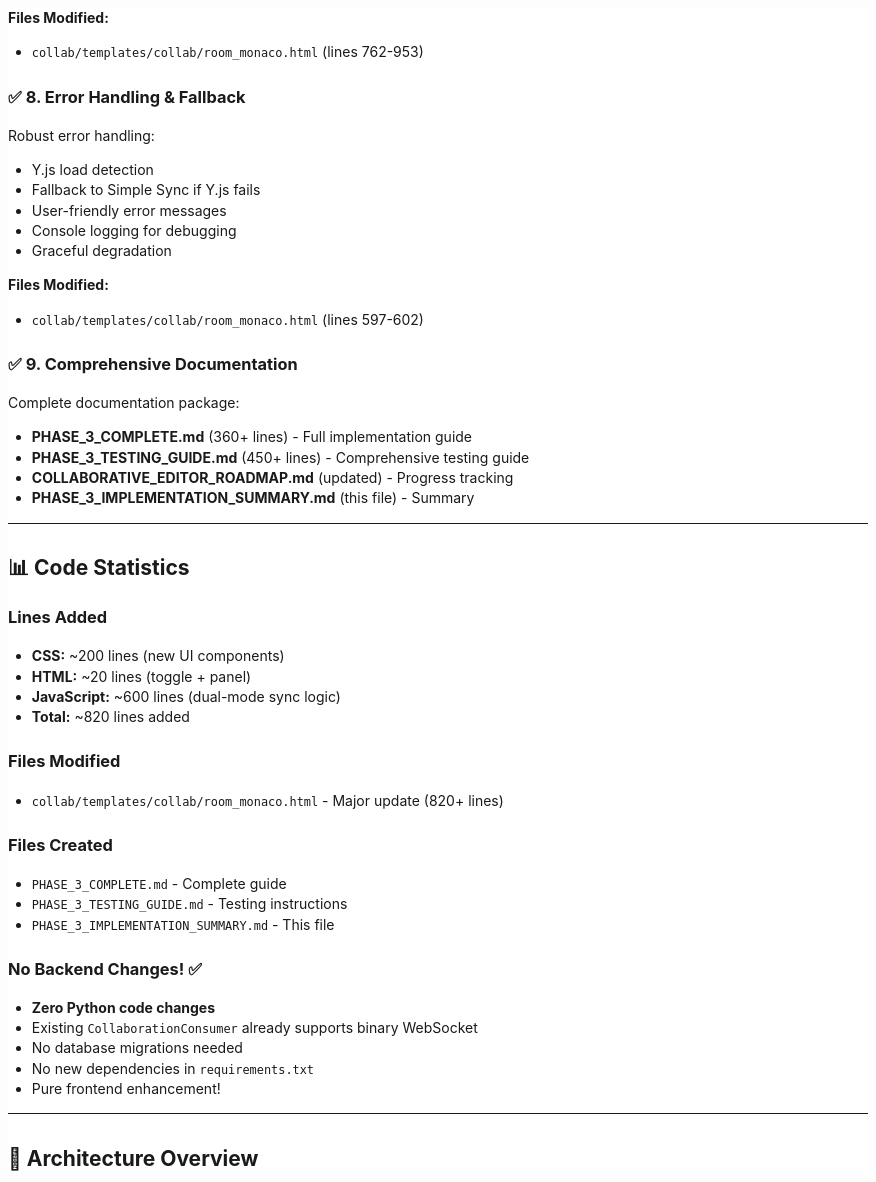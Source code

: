 **Files Modified:**
- `collab/templates/collab/room_monaco.html` (lines 762-953)

### ✅ 8. Error Handling & Fallback
Robust error handling:
- Y.js load detection
- Fallback to Simple Sync if Y.js fails
- User-friendly error messages
- Console logging for debugging
- Graceful degradation

**Files Modified:**
- `collab/templates/collab/room_monaco.html` (lines 597-602)

### ✅ 9. Comprehensive Documentation
Complete documentation package:
- **PHASE_3_COMPLETE.md** (360+ lines) - Full implementation guide
- **PHASE_3_TESTING_GUIDE.md** (450+ lines) - Comprehensive testing guide
- **COLLABORATIVE_EDITOR_ROADMAP.md** (updated) - Progress tracking
- **PHASE_3_IMPLEMENTATION_SUMMARY.md** (this file) - Summary

---

## 📊 Code Statistics

### Lines Added
- **CSS:** ~200 lines (new UI components)
- **HTML:** ~20 lines (toggle + panel)
- **JavaScript:** ~600 lines (dual-mode sync logic)
- **Total:** ~820 lines added

### Files Modified
- `collab/templates/collab/room_monaco.html` - Major update (820+ lines)

### Files Created
- `PHASE_3_COMPLETE.md` - Complete guide
- `PHASE_3_TESTING_GUIDE.md` - Testing instructions
- `PHASE_3_IMPLEMENTATION_SUMMARY.md` - This file

### No Backend Changes! ✅
- **Zero Python code changes**
- Existing `CollaborationConsumer` already supports binary WebSocket
- No database migrations needed
- No new dependencies in `requirements.txt`
- Pure frontend enhancement!

---

## 🎨 Architecture Overview
